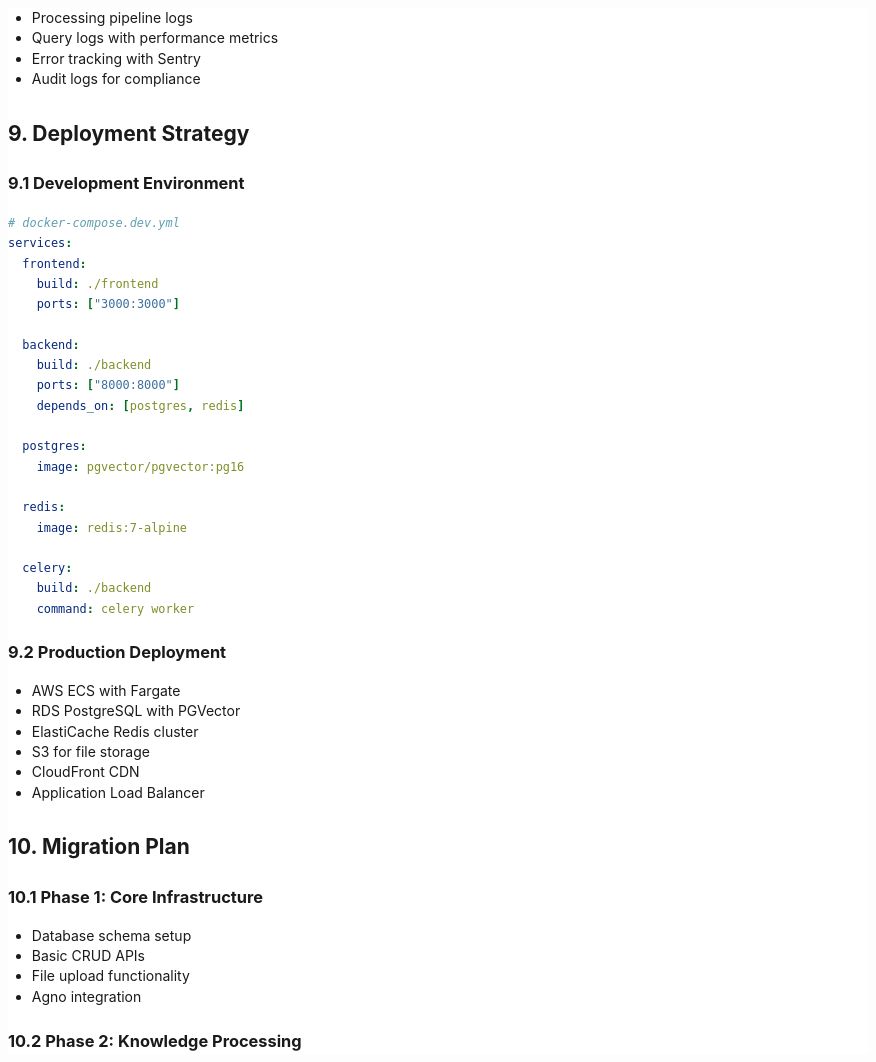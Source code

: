 - Processing pipeline logs
- Query logs with performance metrics
- Error tracking with Sentry
- Audit logs for compliance

## 9. Deployment Strategy

### 9.1 Development Environment

```yaml
# docker-compose.dev.yml
services:
  frontend:
    build: ./frontend
    ports: ["3000:3000"]

  backend:
    build: ./backend
    ports: ["8000:8000"]
    depends_on: [postgres, redis]

  postgres:
    image: pgvector/pgvector:pg16

  redis:
    image: redis:7-alpine

  celery:
    build: ./backend
    command: celery worker
```

### 9.2 Production Deployment

- AWS ECS with Fargate
- RDS PostgreSQL with PGVector
- ElastiCache Redis cluster
- S3 for file storage
- CloudFront CDN
- Application Load Balancer

## 10. Migration Plan

### 10.1 Phase 1: Core Infrastructure

- Database schema setup
- Basic CRUD APIs
- File upload functionality
- Agno integration

### 10.2 Phase 2: Knowledge Processing
